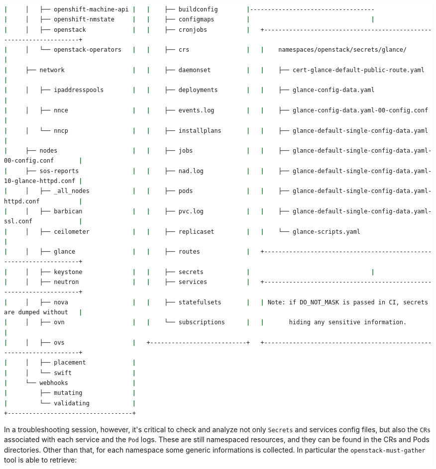 ```bash
|     │   ├── openshift-machine-api |   |    ├── buildconfig        |-----------------------------------
|     │   ├── openshift-nmstate     |   |    ├── configmaps         |                                  |
|     │   ├── openstack             |   |    ├── cronjobs           |   +--------------------------------------------------------------------+
|     │   └── openstack-operators   |   |    ├── crs                |   |    namespaces/openstack/secrets/glance/                            |
|     ├── network                   |   |    ├── daemonset          |   |    ├── cert-glance-default-public-route.yaml                       |
|     │   ├── ipaddresspools        |   |    ├── deployments        |   |    ├── glance-config-data.yaml                                     |
|     │   ├── nnce                  |   |    ├── events.log         |   |    ├── glance-config-data.yaml-00-config.conf                      |
|     │   └── nncp                  |   |    ├── installplans       |   |    ├── glance-default-single-config-data.yaml                      |
|     ├── nodes                     |   |    ├── jobs               |   |    ├── glance-default-single-config-data.yaml-00-config.conf       |
|     ├── sos-reports               |   |    ├── nad.log            |   |    ├── glance-default-single-config-data.yaml-10-glance-httpd.conf |
|     │   ├── _all_nodes            |   |    ├── pods               |   |    ├── glance-default-single-config-data.yaml-httpd.conf           |
|     │   ├── barbican              |   |    ├── pvc.log            |   |    ├── glance-default-single-config-data.yaml-ssl.conf             |
|     │   ├── ceilometer            |   |    ├── replicaset         |   |    └── glance-scripts.yaml                                         |
|     │   ├── glance                |   |    ├── routes             |   +--------------------------------------------------------------------+
|     │   ├── keystone              |   |    ├── secrets            |                                  |
|     │   ├── neutron               |   |    ├── services           |   +--------------------------------------------------------------------+
|     │   ├── nova                  |   |    ├── statefulsets       |   | Note: if DO_NOT_MASK is passed in CI, secrets are dumped without   |
|     │   ├── ovn                   |   |    └── subscriptions      |   |       hiding any sensitive information.                            |
|     │   ├── ovs                   |   +---------------------------+   +--------------------------------------------------------------------+
|     │   ├── placement             |
|     │   └── swift                 |
|     └── webhooks                  |
|         ├── mutating              |
|         └── validating            |
+-----------------------------------+
```

In a troubleshooting session, however, it's critical to check and analyze not
only `Secrets` and services config files, but also the `CRs` associated with
each service and the `Pod` logs.
These are still namespaced resources, and they can be found in the CRs and Pods
directories.
Other than that, for each namespace some generic informations is collected. In
particular the `openstack-must-gather` tool is able to retrieve:
